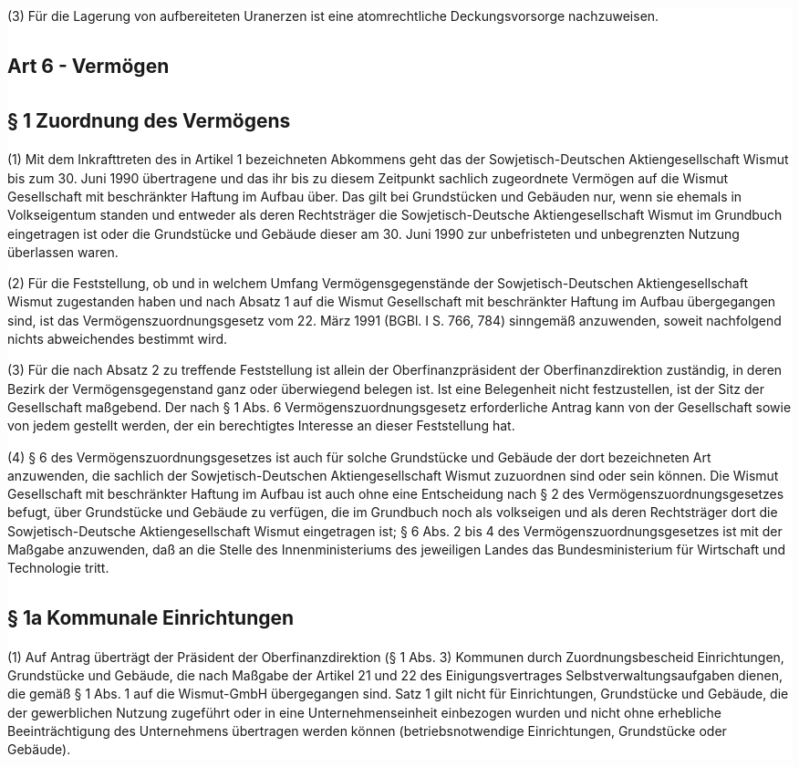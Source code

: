 (3) Für die Lagerung von aufbereiteten Uranerzen ist eine
atomrechtliche Deckungsvorsorge nachzuweisen.

## Art 6 - Vermögen

## § 1 Zuordnung des Vermögens

(1) Mit dem Inkrafttreten des in Artikel 1 bezeichneten Abkommens geht
das der Sowjetisch-Deutschen Aktiengesellschaft Wismut bis zum 30.
Juni 1990 übertragene und das ihr bis zu diesem Zeitpunkt sachlich
zugeordnete Vermögen auf die Wismut Gesellschaft mit beschränkter
Haftung im Aufbau über. Das gilt bei Grundstücken und Gebäuden nur,
wenn sie ehemals in Volkseigentum standen und entweder als deren
Rechtsträger die Sowjetisch-Deutsche Aktiengesellschaft Wismut im
Grundbuch eingetragen ist oder die Grundstücke und Gebäude dieser am
30\. Juni 1990 zur unbefristeten und unbegrenzten Nutzung überlassen
waren.

(2) Für die Feststellung, ob und in welchem Umfang
Vermögensgegenstände der Sowjetisch-Deutschen Aktiengesellschaft
Wismut zugestanden haben und nach Absatz 1 auf die Wismut Gesellschaft
mit beschränkter Haftung im Aufbau übergegangen sind, ist das
Vermögenszuordnungsgesetz vom 22. März 1991 (BGBl. I S. 766, 784)
sinngemäß anzuwenden, soweit nachfolgend nichts abweichendes bestimmt
wird.

(3) Für die nach Absatz 2 zu treffende Feststellung ist allein der
Oberfinanzpräsident der Oberfinanzdirektion zuständig, in deren Bezirk
der Vermögensgegenstand ganz oder überwiegend belegen ist. Ist eine
Belegenheit nicht festzustellen, ist der Sitz der Gesellschaft
maßgebend. Der nach § 1 Abs. 6 Vermögenszuordnungsgesetz erforderliche
Antrag kann von der Gesellschaft sowie von jedem gestellt werden, der
ein berechtigtes Interesse an dieser Feststellung hat.

(4) § 6 des Vermögenszuordnungsgesetzes ist auch für solche
Grundstücke und Gebäude der dort bezeichneten Art anzuwenden, die
sachlich der Sowjetisch-Deutschen Aktiengesellschaft Wismut zuzuordnen
sind oder sein können. Die Wismut Gesellschaft mit beschränkter
Haftung im Aufbau ist auch ohne eine Entscheidung nach § 2 des
Vermögenszuordnungsgesetzes befugt, über Grundstücke und Gebäude zu
verfügen, die im Grundbuch noch als volkseigen und als deren
Rechtsträger dort die Sowjetisch-Deutsche Aktiengesellschaft Wismut
eingetragen ist; § 6 Abs. 2 bis 4 des Vermögenszuordnungsgesetzes ist
mit der Maßgabe anzuwenden, daß an die Stelle des Innenministeriums
des jeweiligen Landes das Bundesministerium für Wirtschaft und
Technologie tritt.

## § 1a Kommunale Einrichtungen

(1) Auf Antrag überträgt der Präsident der Oberfinanzdirektion (§ 1
Abs. 3) Kommunen durch Zuordnungsbescheid Einrichtungen, Grundstücke
und Gebäude, die nach Maßgabe der Artikel 21 und 22 des
Einigungsvertrages Selbstverwaltungsaufgaben dienen, die gemäß § 1
Abs. 1 auf die Wismut-GmbH übergegangen sind. Satz 1 gilt nicht für
Einrichtungen, Grundstücke und Gebäude, die der gewerblichen Nutzung
zugeführt oder in eine Unternehmenseinheit einbezogen wurden und nicht
ohne erhebliche Beeinträchtigung des Unternehmens übertragen werden
können (betriebsnotwendige Einrichtungen, Grundstücke oder Gebäude).

